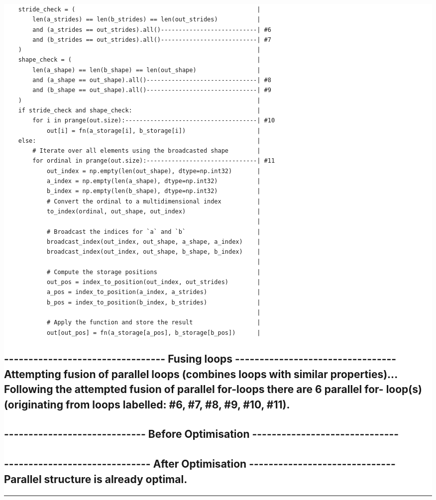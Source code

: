         stride_check = (                                                   |
            len(a_strides) == len(b_strides) == len(out_strides)           |
            and (a_strides == out_strides).all()---------------------------| #6
            and (b_strides == out_strides).all()---------------------------| #7
        )                                                                  |
        shape_check = (                                                    |
            len(a_shape) == len(b_shape) == len(out_shape)                 |
            and (a_shape == out_shape).all()-------------------------------| #8
            and (b_shape == out_shape).all()-------------------------------| #9
        )                                                                  |
        if stride_check and shape_check:                                   |
            for i in prange(out.size):-------------------------------------| #10
                out[i] = fn(a_storage[i], b_storage[i])                    |
        else:                                                              |
            # Iterate over all elements using the broadcasted shape        |
            for ordinal in prange(out.size):-------------------------------| #11
                out_index = np.empty(len(out_shape), dtype=np.int32)       |
                a_index = np.empty(len(a_shape), dtype=np.int32)           |
                b_index = np.empty(len(b_shape), dtype=np.int32)           |
                # Convert the ordinal to a multidimensional index          |
                to_index(ordinal, out_shape, out_index)                    |
                                                                           |
                # Broadcast the indices for `a` and `b`                    |
                broadcast_index(out_index, out_shape, a_shape, a_index)    |
                broadcast_index(out_index, out_shape, b_shape, b_index)    |
                                                                           |
                # Compute the storage positions                            |
                out_pos = index_to_position(out_index, out_strides)        |
                a_pos = index_to_position(a_index, a_strides)              |
                b_pos = index_to_position(b_index, b_strides)              |
                                                                           |
                # Apply the function and store the result                  |
                out[out_pos] = fn(a_storage[a_pos], b_storage[b_pos])      |
--------------------------------- Fusing loops ---------------------------------
Attempting fusion of parallel loops (combines loops with similar properties)...
Following the attempted fusion of parallel for-loops there are 6 parallel for-
loop(s) (originating from loops labelled: #6, #7, #8, #9, #10, #11).
--------------------------------------------------------------------------------
----------------------------- Before Optimisation ------------------------------
--------------------------------------------------------------------------------
------------------------------ After Optimisation ------------------------------
Parallel structure is already optimal.
--------------------------------------------------------------------------------
--------------------------------------------------------------------------------
